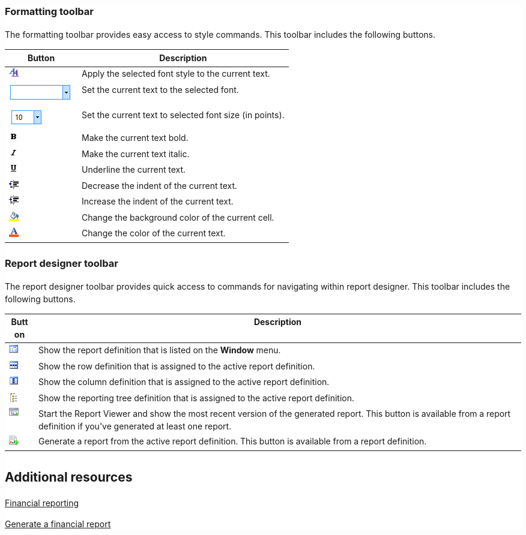 ### Formatting toolbar

The formatting toolbar provides easy access to style commands. This toolbar includes the following buttons.

| Button                                                                                                       | Description                                             |
|--------------------------------------------------------------------------------------------------------------|---------------------------------------------------------|
| [![Font style button](./media/formattingc130389.png)](./media/formattingc130389.png)                         | Apply the selected font style to the current text.      |
| [![Font button](./media/fonttype.png)](./media/fonttype.png)                                                 | Set the current text to the selected font.              |
| [![Font size button](./media/fontsize.png)](./media/fontsize.png)                                            | Set the current text to selected font size (in points). |
| [![Bold button](./media/boldc130389.png)](./media/boldc130389.png)                                           | Make the current text bold.                             |
| [![Italic button](./media/italicsc130389.png)](./media/italicsc130389.png)                                   | Make the current text italic.                           |
| [![Underline button](./media/underlinec130389.png)](./media/underlinec130389.png)                            | Underline the current text.                             |
| [![Decrease indent button](./media/outdentlsc130389.png)](./media/outdentlsc130389.png)                      | Decrease the indent of the current text.                |
| [![Increase indent button](./media/indentlsc130389.png)](./media/indentlsc130389.png)                        | Increase the indent of the current text.                |
| [![Background color button](./media/fillbackgroundcolorc130389.png)](./media/fillbackgroundcolorc130389.png) | Change the background color of the current cell.        |
| [![Font color button](./media/fontcolorc130389.png)](./media/fontcolorc130389.png)                           | Change the color of the current text.                   |

### Report designer toolbar

The report designer toolbar provides quick access to commands for navigating within report designer. This toolbar includes the following buttons.

| Button                                                                                              | Description |
|-----------------------------------------------------------------------------------------------------|-------------|
| [![Report definition button](./media/reportc130389.png)](./media/reportc130389.png)                 | Show the report definition that is listed on the **Window** menu. |
| [![Row definition button](./media/rowc130389.png)](./media/rowc130389.png)                          | Show the row definition that is assigned to the active report definition. |
| [![Column definition button](./media/columnc130389.png)](./media/columnc130389.png)                 | Show the column definition that is assigned to the active report definition. |
| [![Reporting tree definition button](./media/treec130389.png)](./media/treec130389.png)             | Show the reporting tree definition that is assigned to the active report definition. |
| [![Report Viewer button](./media/reportviewerc130389.png)](./media/reportviewerc130389.png)         | Start the Report Viewer and show the most recent version of the generated report. This button is available from a report definition if you've generated at least one report. |
| [![Generate report button](./media/generate-to-ddvc130389.png)](./media/generate-to-ddvc130389.png) | Generate a report from the active report definition. This button is available from a report definition. |

## Additional resources

[Financial reporting](financial-reporting-intro.md)

[Generate a financial report](generate-financial-report.md)
